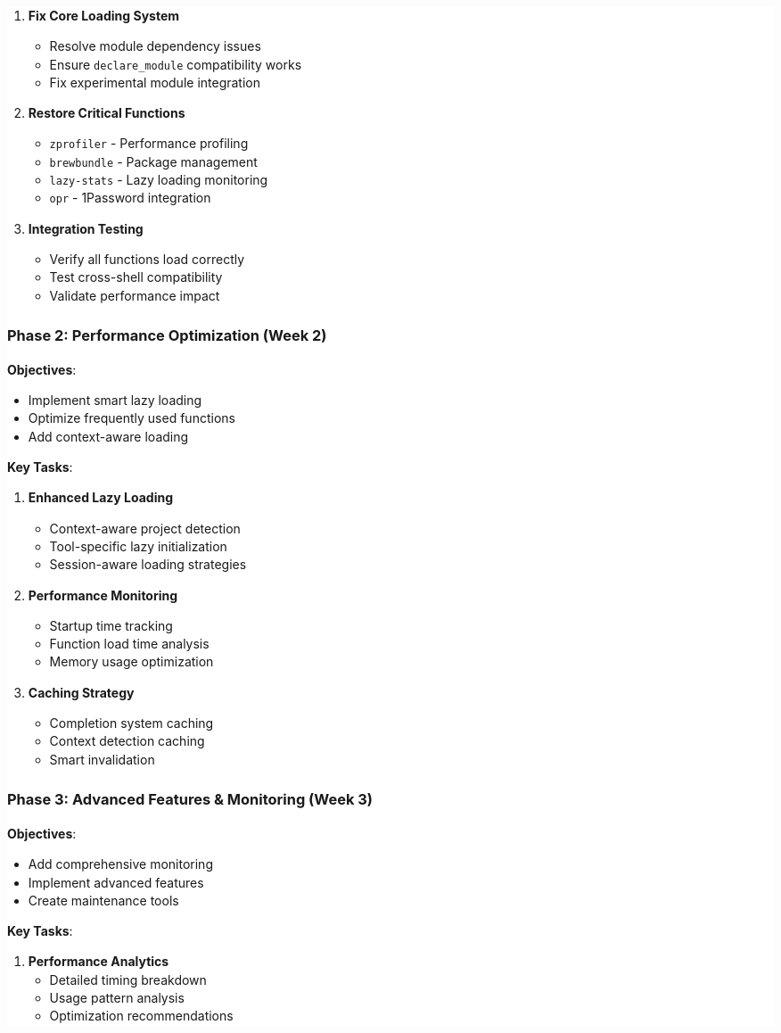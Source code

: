 1. **Fix Core Loading System**
   - Resolve module dependency issues
   - Ensure `declare_module` compatibility works
   - Fix experimental module integration

2. **Restore Critical Functions**
   - `zprofiler` - Performance profiling
   - `brewbundle` - Package management
   - `lazy-stats` - Lazy loading monitoring
   - `opr` - 1Password integration

3. **Integration Testing**
   - Verify all functions load correctly
   - Test cross-shell compatibility
   - Validate performance impact

### Phase 2: Performance Optimization (Week 2)

**Objectives**:

- Implement smart lazy loading
- Optimize frequently used functions
- Add context-aware loading

**Key Tasks**:

1. **Enhanced Lazy Loading**
   - Context-aware project detection
   - Tool-specific lazy initialization
   - Session-aware loading strategies

2. **Performance Monitoring**
   - Startup time tracking
   - Function load time analysis
   - Memory usage optimization

3. **Caching Strategy**
   - Completion system caching
   - Context detection caching
   - Smart invalidation

### Phase 3: Advanced Features & Monitoring (Week 3)

**Objectives**:

- Add comprehensive monitoring
- Implement advanced features
- Create maintenance tools

**Key Tasks**:

1. **Performance Analytics**
   - Detailed timing breakdown
   - Usage pattern analysis
   - Optimization recommendations
